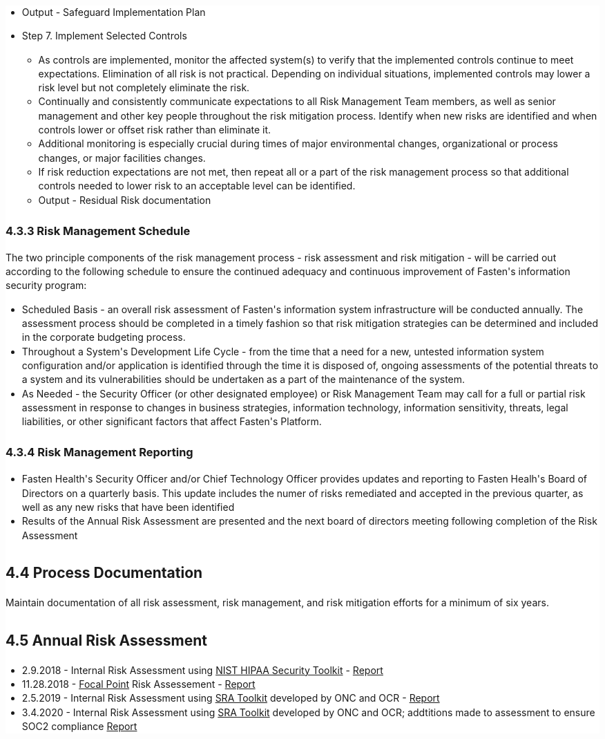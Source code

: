   * Output - Safeguard Implementation Plan

* Step 7. Implement Selected Controls
  * As controls are implemented, monitor the affected system(s) to verify that the implemented controls continue to meet expectations. Elimination of all risk is not practical. Depending on individual situations, implemented controls may lower a risk level but not completely eliminate the risk.
  * Continually and consistently communicate expectations to all Risk Management Team members, as well as senior management and other key people throughout the risk mitigation process. Identify when new risks are identified and when controls lower or offset risk rather than eliminate it.
  * Additional monitoring is especially crucial during times of major environmental changes, organizational or process changes, or major facilities changes.
  * If risk reduction expectations are not met, then repeat all or a part of the risk management process so that additional controls needed to lower risk to an acceptable level can be identified.
  * Output - Residual Risk documentation

### 4.3.3 Risk Management Schedule

The two principle components of the risk management process - risk assessment and risk mitigation - will be carried out according to the following schedule to ensure the continued adequacy and continuous improvement of Fasten's information security program:

* Scheduled Basis - an overall risk assessment of Fasten's information system infrastructure will be conducted annually. The assessment process should be completed in a timely fashion so that risk mitigation strategies can be determined and included in the corporate budgeting process.
* Throughout a System's Development Life Cycle - from the time that a need for a new, untested information system configuration and/or application is identified through the time it is disposed of, ongoing assessments of the potential threats to a system and its vulnerabilities should be undertaken as a part of the maintenance of the system.
* As Needed - the Security Officer (or other designated employee) or Risk Management Team may call for a full or partial risk assessment in response to changes in business strategies, information technology, information sensitivity, threats, legal liabilities, or other significant factors that affect Fasten's Platform.

### 4.3.4 Risk Management Reporting

* Fasten Health's Security Officer and/or Chief Technology Officer provides updates and reporting to Fasten Healh's Board of Directors on a quarterly basis. This update includes the numer of risks remediated and accepted in the previous quarter, as well as any new risks that have been identified
* Results of the Annual Risk Assessment are presented and the next board of directors meeting following completion of the Risk Assessment

## 4.4 Process Documentation

Maintain documentation of all risk assessment, risk management, and risk mitigation efforts for a minimum of six years.

## 4.5 Annual Risk Assessment

* 2.9.2018 - Internal Risk Assessment using [NIST HIPAA Security Toolkit](https://csrc.nist.gov/projects/security-content-automation-protocol/hipaa) - [Report](https://docs.google.com/spreadsheets/d/1Lmk7TDfVN4Vtf2ivbJmaM5cmV3SpeLg3QcjWIuHZetI/edit?usp=sharing)
* 11.28.2018 - [Focal Point](https://focal-point.com/services/advisors/data-privacy/hipaa-compliance-services) Risk Assessement - [Report](https://drive.google.com/file/d/1Bri_9cN_zYHbGkUfUKUy_ia8eGUAyGXw/view?usp=sharing)
* 2.5.2019 - Internal Risk Assessment using [SRA Toolkit](https://www.healthit.gov/topic/privacy-security-and-hipaa/security-risk-assessment) developed by ONC and OCR - [Report](https://drive.google.com/file/d/1SOeKb5Or3IV1fh9kW3ENmHuM-W5StkUA/view?usp=sharing)
* 3.4.2020 - Internal Risk Assessment using [SRA Toolkit](https://www.healthit.gov/topic/privacy-security-and-hipaa/security-risk-assessment) developed by ONC and OCR; addtitions made to assessment to ensure SOC2 compliance [Report](https://drive.google.com/open?id=1kEeAFnrTfXmWkoSPzcfJY8UZxex1YDHv)
